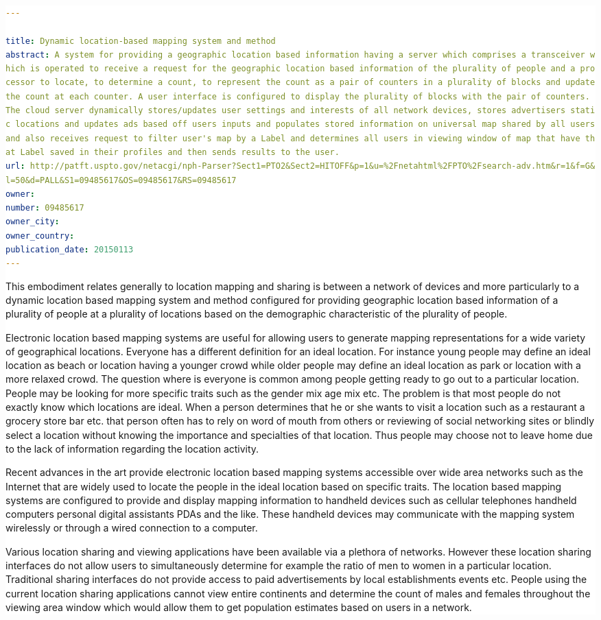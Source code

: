 ```yaml
---

title: Dynamic location-based mapping system and method
abstract: A system for providing a geographic location based information having a server which comprises a transceiver which is operated to receive a request for the geographic location based information of the plurality of people and a processor to locate, to determine a count, to represent the count as a pair of counters in a plurality of blocks and update the count at each counter. A user interface is configured to display the plurality of blocks with the pair of counters. The cloud server dynamically stores/updates user settings and interests of all network devices, stores advertisers static locations and updates ads based off users inputs and populates stored information on universal map shared by all users and also receives request to filter user's map by a Label and determines all users in viewing window of map that have that Label saved in their profiles and then sends results to the user.
url: http://patft.uspto.gov/netacgi/nph-Parser?Sect1=PTO2&Sect2=HITOFF&p=1&u=%2Fnetahtml%2FPTO%2Fsearch-adv.htm&r=1&f=G&l=50&d=PALL&S1=09485617&OS=09485617&RS=09485617
owner: 
number: 09485617
owner_city: 
owner_country: 
publication_date: 20150113
---
```

This embodiment relates generally to location mapping and sharing is between a network of devices and more particularly to a dynamic location based mapping system and method configured for providing geographic location based information of a plurality of people at a plurality of locations based on the demographic characteristic of the plurality of people.

Electronic location based mapping systems are useful for allowing users to generate mapping representations for a wide variety of geographical locations. Everyone has a different definition for an ideal location. For instance young people may define an ideal location as beach or location having a younger crowd while older people may define an ideal location as park or location with a more relaxed crowd. The question where is everyone is common among people getting ready to go out to a particular location. People may be looking for more specific traits such as the gender mix age mix etc. The problem is that most people do not exactly know which locations are ideal. When a person determines that he or she wants to visit a location such as a restaurant a grocery store bar etc. that person often has to rely on word of mouth from others or reviewing of social networking sites or blindly select a location without knowing the importance and specialties of that location. Thus people may choose not to leave home due to the lack of information regarding the location activity.

Recent advances in the art provide electronic location based mapping systems accessible over wide area networks such as the Internet that are widely used to locate the people in the ideal location based on specific traits. The location based mapping systems are configured to provide and display mapping information to handheld devices such as cellular telephones handheld computers personal digital assistants PDAs and the like. These handheld devices may communicate with the mapping system wirelessly or through a wired connection to a computer.

Various location sharing and viewing applications have been available via a plethora of networks. However these location sharing interfaces do not allow users to simultaneously determine for example the ratio of men to women in a particular location. Traditional sharing interfaces do not provide access to paid advertisements by local establishments events etc. People using the current location sharing applications cannot view entire continents and determine the count of males and females throughout the viewing area window which would allow them to get population estimates based on users in a network.
